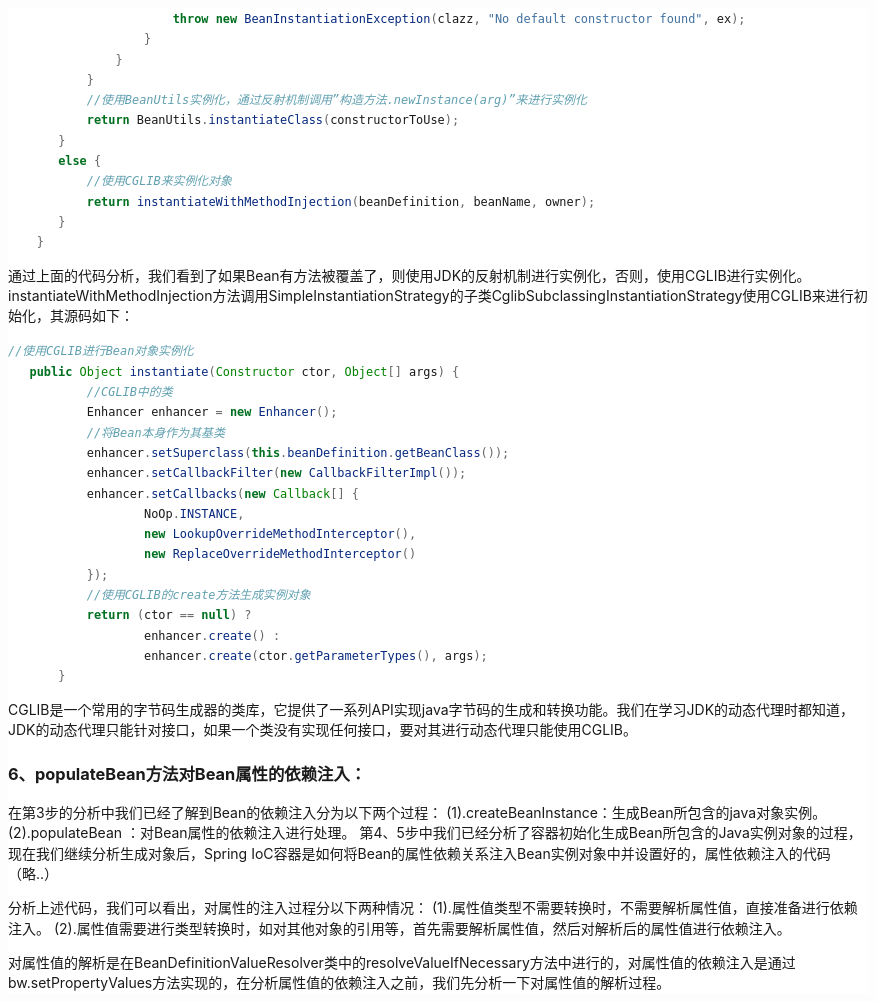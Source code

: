 ```java
                       throw new BeanInstantiationException(clazz, "No default constructor found", ex);  
                   }  
               }  
           }  
           //使用BeanUtils实例化，通过反射机制调用”构造方法.newInstance(arg)”来进行实例化  
           return BeanUtils.instantiateClass(constructorToUse);  
       }  
       else {  
           //使用CGLIB来实例化对象  
           return instantiateWithMethodInjection(beanDefinition, beanName, owner);  
       }  
    }
```
通过上面的代码分析，我们看到了如果Bean有方法被覆盖了，则使用JDK的反射机制进行实例化，否则，使用CGLIB进行实例化。
instantiateWithMethodInjection方法调用SimpleInstantiationStrategy的子类CglibSubclassingInstantiationStrategy使用CGLIB来进行初始化，其源码如下：
```java
//使用CGLIB进行Bean对象实例化  
   public Object instantiate(Constructor ctor, Object[] args) {  
           //CGLIB中的类  
           Enhancer enhancer = new Enhancer();  
           //将Bean本身作为其基类  
           enhancer.setSuperclass(this.beanDefinition.getBeanClass());  
           enhancer.setCallbackFilter(new CallbackFilterImpl());  
           enhancer.setCallbacks(new Callback[] {  
                   NoOp.INSTANCE,  
                   new LookupOverrideMethodInterceptor(),  
                   new ReplaceOverrideMethodInterceptor()  
           });  
           //使用CGLIB的create方法生成实例对象  
           return (ctor == null) ?   
                   enhancer.create() :   
                   enhancer.create(ctor.getParameterTypes(), args);  
       }
```
CGLIB是一个常用的字节码生成器的类库，它提供了一系列API实现java字节码的生成和转换功能。我们在学习JDK的动态代理时都知道，JDK的动态代理只能针对接口，如果一个类没有实现任何接口，要对其进行动态代理只能使用CGLIB。

### 6、populateBean方法对Bean属性的依赖注入：

在第3步的分析中我们已经了解到Bean的依赖注入分为以下两个过程：
(1).createBeanInstance：生成Bean所包含的java对象实例。
(2).populateBean ：对Bean属性的依赖注入进行处理。
第4、5步中我们已经分析了容器初始化生成Bean所包含的Java实例对象的过程，现在我们继续分析生成对象后，Spring IoC容器是如何将Bean的属性依赖关系注入Bean实例对象中并设置好的，属性依赖注入的代码 （略..）

分析上述代码，我们可以看出，对属性的注入过程分以下两种情况：
(1).属性值类型不需要转换时，不需要解析属性值，直接准备进行依赖注入。
(2).属性值需要进行类型转换时，如对其他对象的引用等，首先需要解析属性值，然后对解析后的属性值进行依赖注入。

对属性值的解析是在BeanDefinitionValueResolver类中的resolveValueIfNecessary方法中进行的，对属性值的依赖注入是通过bw.setPropertyValues方法实现的，在分析属性值的依赖注入之前，我们先分析一下对属性值的解析过程。

